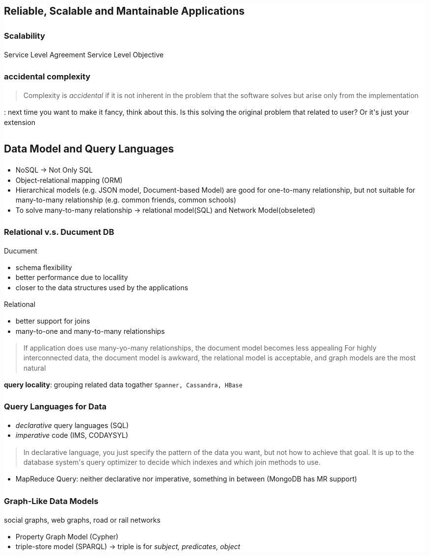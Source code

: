 ## Reliable, Scalable and Mantainable Applications

### Scalability
Service Level Agreement
Service Level Objective
### accidental complexity
> Complexity is _accidental_ if it is not inherent in the problem that the software solves but arise only from the implementation

: next time you want to make it fancy, think about this. Is this solving the original problem that related to user? Or it's just your extension

## Data Model and Query Languages

- NoSQL -> Not Only SQL
- Object-relational mapping (ORM)
- Hierarchical models (e.g. JSON model, Document-based Model) are good for one-to-many relationship, but not suitable for many-to-many relationship (e.g. common friends, common schools)
- To solve many-to-many relationship -> relational model(SQL) and Network Model(obseleted)

### Relational v.s. Ducument DB
Ducument
- schema flexibility
- better performance due to locallity
- closer to the data structures used by the applications

Relational
- better support for joins
- many-to-one and many-to-many relationships

> If application does use many-yo-many relationships, the document model becomes less appealing
> For highly interconnected data, the document model is awkward, the relational model is acceptable, and graph models are the most natural

__query locality__: grouping related data togather
`Spanner, Cassandra, HBase`

### Query Languages for Data
- _declarative_ query languages (SQL)
- _imperative_ code (IMS, CODAYSYL)

> In declarative language, you just specify the pattern of the data you want, but not how to achieve that goal. It is up to the database system's query optimizer to decide which indexes and which join methods to use.

- MapReduce Query: neither declarative nor imperative, something in between (MongoDB has MR support)

### Graph-Like Data Models
social graphs, web graphs, road or rail networks 
- Property Graph Model (Cypher)
- triple-store model (SPARQL) -> triple is for _subject, predicates, object_
